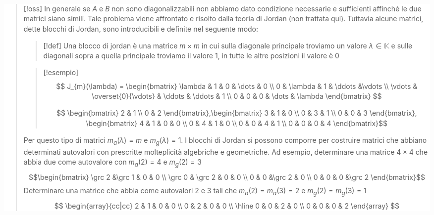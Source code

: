 >[!oss]
>In generale se $A$ e $B$ non sono diagonalizzabili non abbiamo dato condizione necessarie e sufficienti affinchè le due matrici siano simili. Tale problema viene affrontato e risolto dalla teoria di Jordan (non trattata qui). Tuttavia alcune matrici, dette blocchi di Jordan, sono introducibili e definite nel seguente modo:
>
>>[!def]
>>Una blocco di jordan è una matrice $m\times m$ in cui sulla diagonale principale troviamo un valore $\lambda \in \mathbb{K}$ e sulle diagonali sopra a quella principale troviamo il valore $1$, in tutte le altre posizioni il valore è $0$
>
>>[!esempio]
>> $$ J_{m}(\lambda) = \begin{bmatrix}
>>\lambda & 1 & 0 & \dots & 0 \\
>>0 & \lambda & 1 & \ddots &\vdots \\
>>\vdots & \overset{0}{\vdots} & \ddots & \ddots & 1 \\
>>0 & 0 & 0 & \dots & \lambda 
>>\end{bmatrix} $$
>>
>> $$ \begin{bmatrix}
>>2 & 1  \\
>> 0 & 2
>>\end{bmatrix},\begin{bmatrix}
>>3 & 1 & 0 \\
>>0 & 3 & 1 \\
>>0 & 0 & 3
>>\end{bmatrix}, \begin{bmatrix}
>>4 & 1 & 0 & 0 \\
>>0 & 4 & 1 & 0 \\
>>0 & 0 & 4 & 1 \\
>>0 & 0 & 0 & 4
>>\end{bmatrix}$$
>
>Per questo tipo di matrici $m_{a}(\lambda) = m$ e $m_{g}(\lambda)=1$. I blocchi di Jordan si possono comporre per costruire matrici che abbiano determinati autovalori con prescritte molteplicità algebriche e geometriche. Ad esempio, determinare una matrice $4\times4$ che abbia due come autovalore con $m_{a}(2)=4$ e $m_{g}(2)=3$
> $$\begin{bmatrix}
>\grc 2 &\grc 1 & 0 & 0 \\
>\grc 0 & \grc 2 & 0 & 0 \\
>0 & 0 &\grc 2 & 0 \\
>0 & 0 & 0 &\grc 2
>\end{bmatrix}$$
>Determinare una matrice che abbia come autovalori $2$ e $3$ tali che $m_{a}(2) = m_{a}(3) = 2$ e $m_{g}(2) = m_{g}(3) = 1$
> $$ \begin{array}{cc|cc}
>2 & 1 & 0 & 0 \\
0 & 2 & 0 & 0 \\
\hline 0 & 0 & 2 & 0 \\
0 & 0 & 0 & 2
>\end{array} $$
